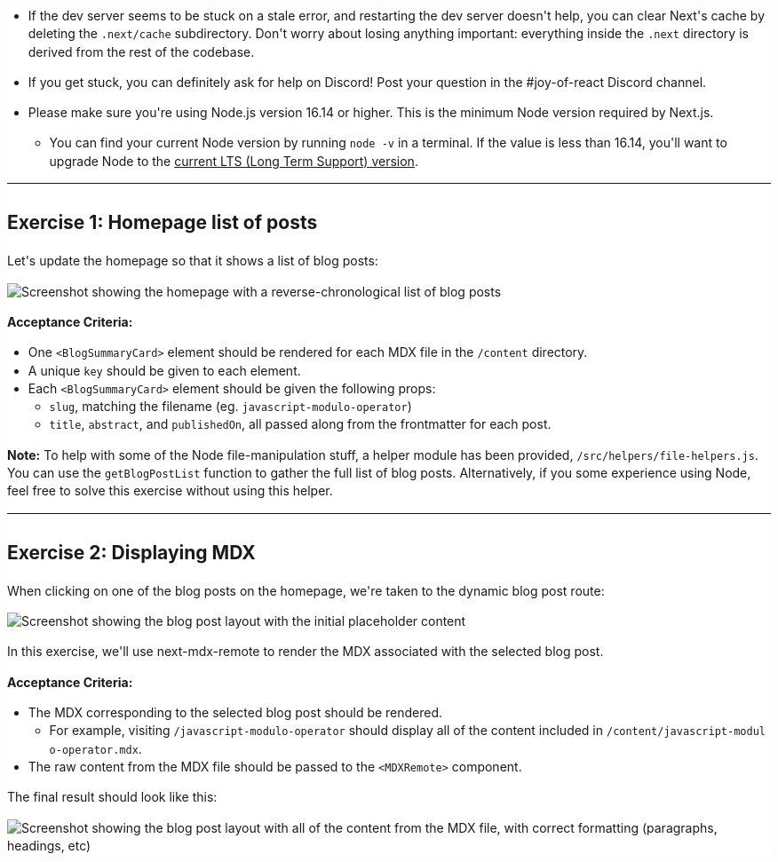 - If the dev server seems to be stuck on a stale error, and restarting the dev server doesn't help, you can clear Next's cache by deleting the `.next/cache` subdirectory. Don't worry about losing anything important: everything inside the `.next` directory is derived from the rest of the codebase.

- If you get stuck, you can definitely ask for help on Discord! Post your question in the #joy-of-react Discord channel.

- Please make sure you're using Node.js version 16.14 or higher. This is the minimum Node version required by Next.js.
  - You can find your current Node version by running `node -v` in a terminal. If the value is less than 16.14, you'll want to upgrade Node to the [current LTS (Long Term Support) version](https://nodejs.org/en).


---

## Exercise 1: Homepage list of posts

Let's update the homepage so that it shows a list of blog posts:

![Screenshot showing the homepage with a reverse-chronological list of blog posts](/docs/homepage-list-of-posts.png)

**Acceptance Criteria:**

- One `<BlogSummaryCard>` element should be rendered for each MDX file in the `/content` directory.
- A unique `key` should be given to each element.
- Each `<BlogSummaryCard>` element should be given the following props:
  - `slug`, matching the filename (eg. `javascript-modulo-operator`)
  - `title`, `abstract`, and `publishedOn`, all passed along from the frontmatter for each post.

**Note:** To help with some of the Node file-manipulation stuff, a helper module has been provided, `/src/helpers/file-helpers.js`. You can use the `getBlogPostList` function to gather the full list of blog posts. Alternatively, if you some experience using Node, feel free to solve this exercise without using this helper.

---

## Exercise 2: Displaying MDX

When clicking on one of the blog posts on the homepage, we're taken to the dynamic blog post route:

![Screenshot showing the blog post layout with the initial placeholder content](/docs/blog-post-before-mdx.png)

In this exercise, we'll use next-mdx-remote to render the MDX associated with the selected blog post.

**Acceptance Criteria:**

- The MDX corresponding to the selected blog post should be rendered.
  - For example, visiting `/javascript-modulo-operator` should display all of the content included in `/content/javascript-modulo-operator.mdx`.
- The raw content from the MDX file should be passed to the `<MDXRemote>` component.

The final result should look like this:

![Screenshot showing the blog post layout with all of the content from the MDX file, with correct formatting (paragraphs, headings, etc)](/docs/blog-post-with-mdx.png)
